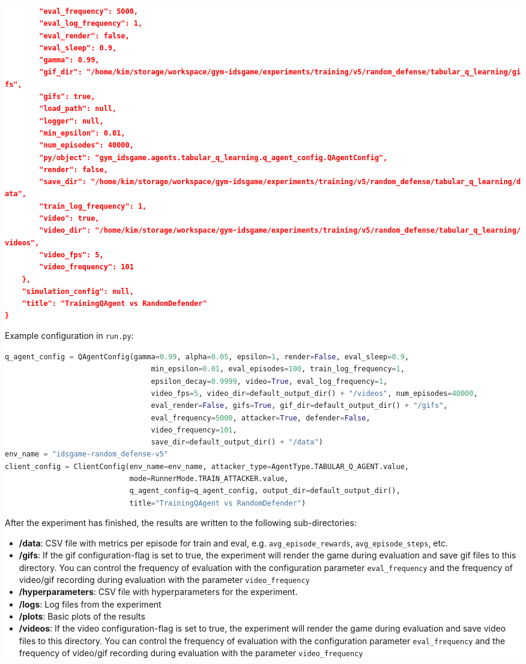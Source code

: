 ```json
        "eval_frequency": 5000,
        "eval_log_frequency": 1,
        "eval_render": false,
        "eval_sleep": 0.9,
        "gamma": 0.99,
        "gif_dir": "/home/kim/storage/workspace/gym-idsgame/experiments/training/v5/random_defense/tabular_q_learning/gifs",
        "gifs": true,
        "load_path": null,
        "logger": null,
        "min_epsilon": 0.01,
        "num_episodes": 40000,
        "py/object": "gym_idsgame.agents.tabular_q_learning.q_agent_config.QAgentConfig",
        "render": false,
        "save_dir": "/home/kim/storage/workspace/gym-idsgame/experiments/training/v5/random_defense/tabular_q_learning/data",
        "train_log_frequency": 1,
        "video": true,
        "video_dir": "/home/kim/storage/workspace/gym-idsgame/experiments/training/v5/random_defense/tabular_q_learning/videos",
        "video_fps": 5,
        "video_frequency": 101
    },
    "simulation_config": null,
    "title": "TrainingQAgent vs RandomDefender"
}
```

Example configuration in `run.py`:

```python
q_agent_config = QAgentConfig(gamma=0.99, alpha=0.05, epsilon=1, render=False, eval_sleep=0.9,
                                  min_epsilon=0.01, eval_episodes=100, train_log_frequency=1,
                                  epsilon_decay=0.9999, video=True, eval_log_frequency=1,
                                  video_fps=5, video_dir=default_output_dir() + "/videos", num_episodes=40000,
                                  eval_render=False, gifs=True, gif_dir=default_output_dir() + "/gifs",
                                  eval_frequency=5000, attacker=True, defender=False,
                                  video_frequency=101,
                                  save_dir=default_output_dir() + "/data")
env_name = "idsgame-random_defense-v5"
client_config = ClientConfig(env_name=env_name, attacker_type=AgentType.TABULAR_Q_AGENT.value,
                             mode=RunnerMode.TRAIN_ATTACKER.value,
                             q_agent_config=q_agent_config, output_dir=default_output_dir(),
                             title="TrainingQAgent vs RandomDefender")
```

After the experiment has finished, the results are written to the following sub-directories:

- **/data**: CSV file with metrics per episode for train and eval, e.g. `avg_episode_rewards`, `avg_episode_steps`, etc.
- **/gifs**: If the gif configuration-flag is set to true, the experiment will render the game during evaluation and save gif files to this directory. You can control the frequency of evaluation with the configuration parameter `eval_frequency` and the frequency of video/gif recording during evaluation with the parameter `video_frequency`
- **/hyperparameters**: CSV file with hyperparameters for the experiment.
- **/logs**: Log files from the experiment
- **/plots**: Basic plots of the results
- **/videos**: If the video configuration-flag is set to true, the experiment will render the game during evaluation and save video files to this directory. You can control the frequency of evaluation with the configuration parameter `eval_frequency` and the frequency of video/gif recording during evaluation with the parameter `video_frequency`
  